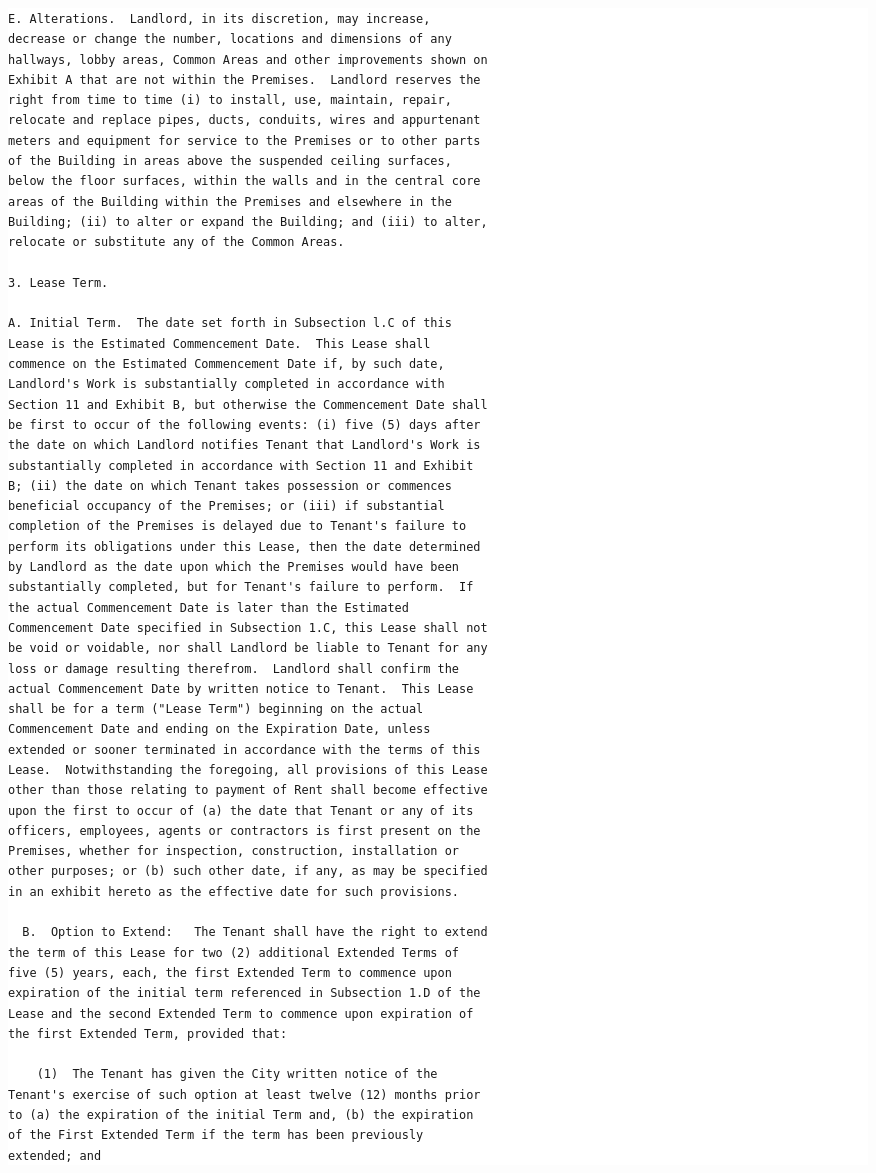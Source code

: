     E. Alterations.  Landlord, in its discretion, may increase,  
    decrease or change the number, locations and dimensions of any  
    hallways, lobby areas, Common Areas and other improvements shown on  
    Exhibit A that are not within the Premises.  Landlord reserves the  
    right from time to time (i) to install, use, maintain, repair,  
    relocate and replace pipes, ducts, conduits, wires and appurtenant  
    meters and equipment for service to the Premises or to other parts  
    of the Building in areas above the suspended ceiling surfaces,  
    below the floor surfaces, within the walls and in the central core  
    areas of the Building within the Premises and elsewhere in the  
    Building; (ii) to alter or expand the Building; and (iii) to alter,  
    relocate or substitute any of the Common Areas.  
  
    3. Lease Term.  
  
    A. Initial Term.  The date set forth in Subsection l.C of this  
    Lease is the Estimated Commencement Date.  This Lease shall  
    commence on the Estimated Commencement Date if, by such date,  
    Landlord's Work is substantially completed in accordance with  
    Section 11 and Exhibit B, but otherwise the Commencement Date shall  
    be first to occur of the following events: (i) five (5) days after  
    the date on which Landlord notifies Tenant that Landlord's Work is  
    substantially completed in accordance with Section 11 and Exhibit  
    B; (ii) the date on which Tenant takes possession or commences  
    beneficial occupancy of the Premises; or (iii) if substantial  
    completion of the Premises is delayed due to Tenant's failure to  
    perform its obligations under this Lease, then the date determined  
    by Landlord as the date upon which the Premises would have been  
    substantially completed, but for Tenant's failure to perform.  If  
    the actual Commencement Date is later than the Estimated  
    Commencement Date specified in Subsection 1.C, this Lease shall not  
    be void or voidable, nor shall Landlord be liable to Tenant for any  
    loss or damage resulting therefrom.  Landlord shall confirm the  
    actual Commencement Date by written notice to Tenant.  This Lease  
    shall be for a term ("Lease Term") beginning on the actual  
    Commencement Date and ending on the Expiration Date, unless  
    extended or sooner terminated in accordance with the terms of this  
    Lease.  Notwithstanding the foregoing, all provisions of this Lease  
    other than those relating to payment of Rent shall become effective  
    upon the first to occur of (a) the date that Tenant or any of its  
    officers, employees, agents or contractors is first present on the  
    Premises, whether for inspection, construction, installation or  
    other purposes; or (b) such other date, if any, as may be specified  
    in an exhibit hereto as the effective date for such provisions.  
  
      B.  Option to Extend:   The Tenant shall have the right to extend  
    the term of this Lease for two (2) additional Extended Terms of  
    five (5) years, each, the first Extended Term to commence upon  
    expiration of the initial term referenced in Subsection 1.D of the  
    Lease and the second Extended Term to commence upon expiration of  
    the first Extended Term, provided that:  
  
        (1)  The Tenant has given the City written notice of the  
    Tenant's exercise of such option at least twelve (12) months prior  
    to (a) the expiration of the initial Term and, (b) the expiration  
    of the First Extended Term if the term has been previously  
    extended; and  
  